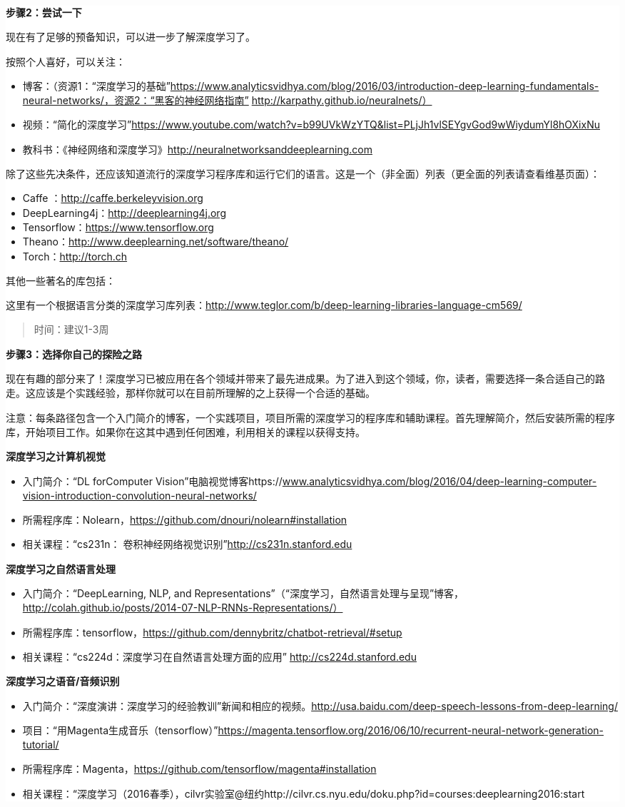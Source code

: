 
**步骤2：尝试一下**

现在有了足够的预备知识，可以进一步了解深度学习了。

按照个人喜好，可以关注：

- 博客：（资源1：“深度学习的基础”https://www.analyticsvidhya.com/blog/2016/03/introduction-deep-learning-fundamentals-neural-networks/，资源2：“黑客的神经网络指南” http://karpathy.github.io/neuralnets/）

- 视频：“简化的深度学习”https://www.youtube.com/watch?v=b99UVkWzYTQ&list=PLjJh1vlSEYgvGod9wWiydumYl8hOXixNu

- 教科书：《神经网络和深度学习》http://neuralnetworksanddeeplearning.com

除了这些先决条件，还应该知道流行的深度学习程序库和运行它们的语言。这是一个（非全面）列表（更全面的列表请查看维基页面）：

- Caffe ：http://caffe.berkeleyvision.org
- DeepLearning4j：http://deeplearning4j.org
- Tensorflow：https://www.tensorflow.org
- Theano：http://www.deeplearning.net/software/theano/
- Torch：http://torch.ch

其他一些著名的库包括：

这里有一个根据语言分类的深度学习库列表：http://www.teglor.com/b/deep-learning-libraries-language-cm569/

> 时间：建议1-3周



**步骤3：选择你自己的探险之路**

现在有趣的部分来了！深度学习已被应用在各个领域并带来了最先进成果。为了进入到这个领域，你，读者，需要选择一条合适自己的路走。这应该是个实践经验，那样你就可以在目前所理解的之上获得一个合适的基础。

注意：每条路径包含一个入门简介的博客，一个实践项目，项目所需的深度学习的程序库和辅助课程。首先理解简介，然后安装所需的程序库，开始项目工作。如果你在这其中遇到任何困难，利用相关的课程以获得支持。

**深度学习之计算机视觉**

- 入门简介：“DL forComputer Vision”电脑视觉博客https://www.analyticsvidhya.com/blog/2016/04/deep-learning-computer-vision-introduction-convolution-neural-networks/

- 所需程序库：Nolearn，https://github.com/dnouri/nolearn#installation

- 相关课程：“cs231n： 卷积神经网络视觉识别”http://cs231n.stanford.edu

**深度学习之自然语言处理**

- 入门简介：“DeepLearning, NLP, and Representations”（“深度学习，自然语言处理与呈现”博客，http://colah.github.io/posts/2014-07-NLP-RNNs-Representations/）

- 所需程序库：tensorflow，https://github.com/dennybritz/chatbot-retrieval/#setup

- 相关课程：“cs224d：深度学习在自然语言处理方面的应用” http://cs224d.stanford.edu

**深度学习之语音/音频识别**

- 入门简介：“深度演讲：深度学习的经验教训”新闻和相应的视频。http://usa.baidu.com/deep-speech-lessons-from-deep-learning/

- 项目：“用Magenta生成音乐（tensorflow）”https://magenta.tensorflow.org/2016/06/10/recurrent-neural-network-generation-tutorial/

- 所需程序库：Magenta，https://github.com/tensorflow/magenta#installation

- 相关课程：“深度学习（2016春季），cilvr实验室@纽约http://cilvr.cs.nyu.edu/doku.php?id=courses:deeplearning2016:start
